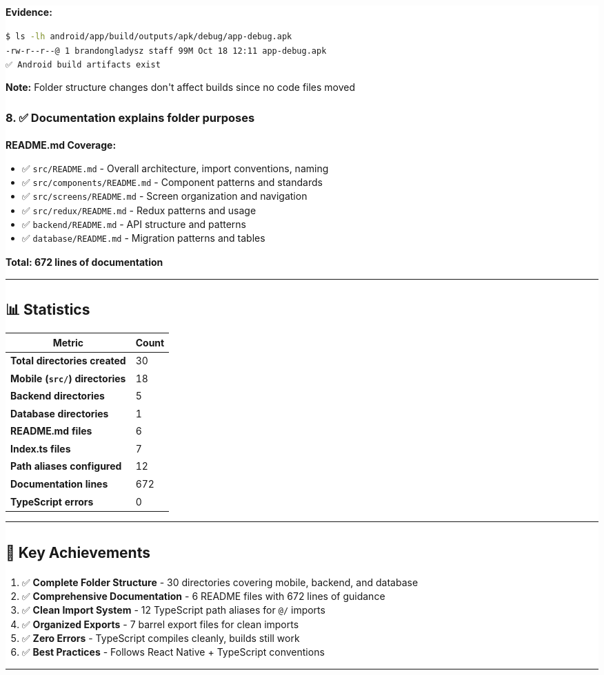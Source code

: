 **Evidence:**

```bash
$ ls -lh android/app/build/outputs/apk/debug/app-debug.apk
-rw-r--r--@ 1 brandongladysz staff 99M Oct 18 12:11 app-debug.apk
✅ Android build artifacts exist
```

**Note:** Folder structure changes don't affect builds since no code files moved

### 8. ✅ Documentation explains folder purposes

**README.md Coverage:**

- ✅ `src/README.md` - Overall architecture, import conventions, naming
- ✅ `src/components/README.md` - Component patterns and standards
- ✅ `src/screens/README.md` - Screen organization and navigation
- ✅ `src/redux/README.md` - Redux patterns and usage
- ✅ `backend/README.md` - API structure and patterns
- ✅ `database/README.md` - Migration patterns and tables

**Total: 672 lines of documentation**

---

## 📊 Statistics

| Metric                          | Count |
| ------------------------------- | ----- |
| **Total directories created**   | 30    |
| **Mobile (`src/`) directories** | 18    |
| **Backend directories**         | 5     |
| **Database directories**        | 1     |
| **README.md files**             | 6     |
| **Index.ts files**              | 7     |
| **Path aliases configured**     | 12    |
| **Documentation lines**         | 672   |
| **TypeScript errors**           | 0     |

---

## 🎯 Key Achievements

1. ✅ **Complete Folder Structure** - 30 directories covering mobile, backend, and database
2. ✅ **Comprehensive Documentation** - 6 README files with 672 lines of guidance
3. ✅ **Clean Import System** - 12 TypeScript path aliases for `@/` imports
4. ✅ **Organized Exports** - 7 barrel export files for clean imports
5. ✅ **Zero Errors** - TypeScript compiles cleanly, builds still work
6. ✅ **Best Practices** - Follows React Native + TypeScript conventions

---